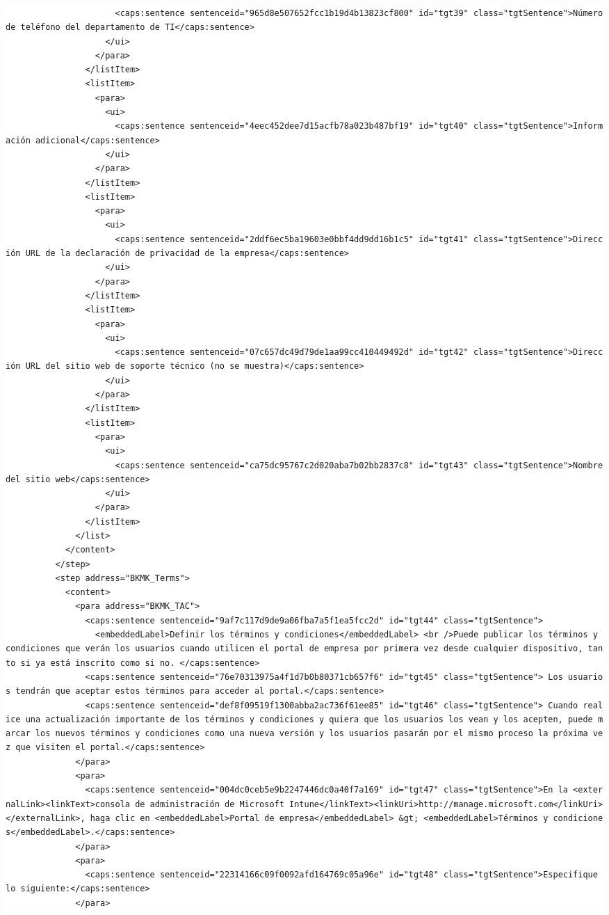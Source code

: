                           <caps:sentence sentenceid="965d8e507652fcc1b19d4b13823cf800" id="tgt39" class="tgtSentence">Número de teléfono del departamento de TI</caps:sentence>
                        </ui>
                      </para>
                    </listItem>
                    <listItem>
                      <para>
                        <ui>
                          <caps:sentence sentenceid="4eec452dee7d15acfb78a023b487bf19" id="tgt40" class="tgtSentence">Información adicional</caps:sentence>
                        </ui>
                      </para>
                    </listItem>
                    <listItem>
                      <para>
                        <ui>
                          <caps:sentence sentenceid="2ddf6ec5ba19603e0bbf4dd9dd16b1c5" id="tgt41" class="tgtSentence">Dirección URL de la declaración de privacidad de la empresa</caps:sentence>
                        </ui>
                      </para>
                    </listItem>
                    <listItem>
                      <para>
                        <ui>
                          <caps:sentence sentenceid="07c657dc49d79de1aa99cc410449492d" id="tgt42" class="tgtSentence">Dirección URL del sitio web de soporte técnico (no se muestra)</caps:sentence>
                        </ui>
                      </para>
                    </listItem>
                    <listItem>
                      <para>
                        <ui>
                          <caps:sentence sentenceid="ca75dc95767c2d020aba7b02bb2837c8" id="tgt43" class="tgtSentence">Nombre del sitio web</caps:sentence>
                        </ui>
                      </para>
                    </listItem>
                  </list>
                </content>
              </step>
              <step address="BKMK_Terms">
                <content>
                  <para address="BKMK_TAC">
                    <caps:sentence sentenceid="9af7c117d9de9a06fba7a5f1ea5fcc2d" id="tgt44" class="tgtSentence">
                      <embeddedLabel>Definir los términos y condiciones</embeddedLabel> <br />Puede publicar los términos y condiciones que verán los usuarios cuando utilicen el portal de empresa por primera vez desde cualquier dispositivo, tanto si ya está inscrito como si no. </caps:sentence>
                    <caps:sentence sentenceid="76e70313975a4f1d7b0b80371cb657f6" id="tgt45" class="tgtSentence"> Los usuarios tendrán que aceptar estos términos para acceder al portal.</caps:sentence>
                    <caps:sentence sentenceid="def8f09519f1300abba2ac736f61ee85" id="tgt46" class="tgtSentence"> Cuando realice una actualización importante de los términos y condiciones y quiera que los usuarios los vean y los acepten, puede marcar los nuevos términos y condiciones como una nueva versión y los usuarios pasarán por el mismo proceso la próxima vez que visiten el portal.</caps:sentence>
                  </para>
                  <para>
                    <caps:sentence sentenceid="004dc0ceb5e9b2247446dc0a40f7a169" id="tgt47" class="tgtSentence">En la <externalLink><linkText>consola de administración de Microsoft Intune</linkText><linkUri>http://manage.microsoft.com</linkUri></externalLink>, haga clic en <embeddedLabel>Portal de empresa</embeddedLabel> &gt; <embeddedLabel>Términos y condiciones</embeddedLabel>.</caps:sentence>
                  </para>
                  <para>
                    <caps:sentence sentenceid="22314166c09f0092afd164769c05a96e" id="tgt48" class="tgtSentence">Especifique lo siguiente:</caps:sentence>
                  </para>